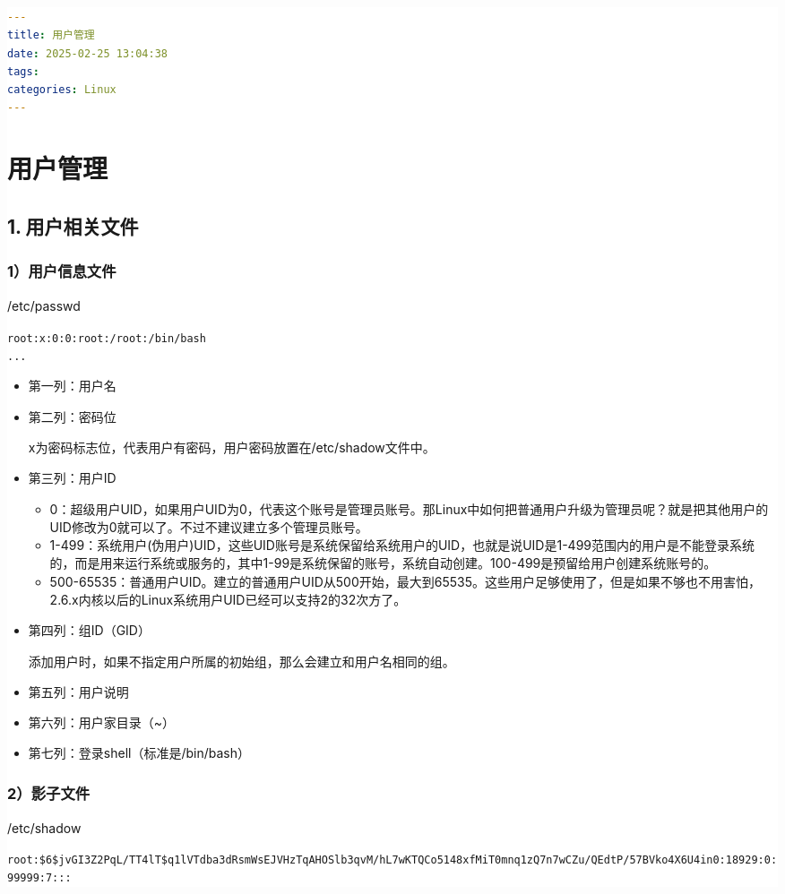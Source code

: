 ```yaml
---
title: 用户管理
date: 2025-02-25 13:04:38
tags:
categories: Linux
---
```


# 用户管理

## 1. 用户相关文件

### 1）用户信息文件

/etc/passwd

```
root:x:0:0:root:/root:/bin/bash
...
```

- 第一列：用户名

- 第二列：密码位

  x为密码标志位，代表用户有密码，用户密码放置在/etc/shadow文件中。

- 第三列：用户ID

  - 0：超级用户UID，如果用户UID为0，代表这个账号是管理员账号。那Linux中如何把普通用户升级为管理员呢？就是把其他用户的UID修改为0就可以了。不过不建议建立多个管理员账号。
  - 1-499：系统用户(伪用户)UID，这些UID账号是系统保留给系统用户的UID，也就是说UID是1-499范围内的用户是不能登录系统的，而是用来运行系统或服务的，其中1-99是系统保留的账号，系统自动创建。100-499是预留给用户创建系统账号的。
  - 500-65535：普通用户UID。建立的普通用户UID从500开始，最大到65535。这些用户足够使用了，但是如果不够也不用害怕，2.6.x内核以后的Linux系统用户UID已经可以支持2的32次方了。

- 第四列：组ID（GID）

  添加用户时，如果不指定用户所属的初始组，那么会建立和用户名相同的组。

- 第五列：用户说明

- 第六列：用户家目录（~）

- 第七列：登录shell（标准是/bin/bash）



### 2）影子文件

/etc/shadow

```
root:$6$jvGI3Z2PqL/TT4lT$q1lVTdba3dRsmWsEJVHzTqAHOSlb3qvM/hL7wKTQCo5148xfMiT0mnq1zQ7n7wCZu/QEdtP/57BVko4X6U4in0:18929:0:99999:7:::
```
